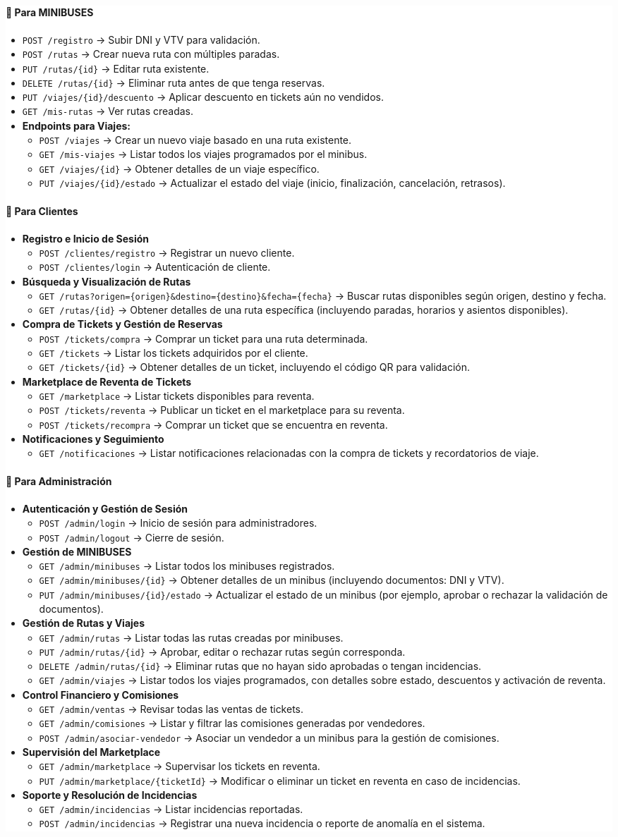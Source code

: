 #### 🔹 **Para MINIBUSES**

- `POST /registro` → Subir DNI y VTV para validación.
- `POST /rutas` → Crear nueva ruta con múltiples paradas.
- `PUT /rutas/{id}` → Editar ruta existente.
- `DELETE /rutas/{id}` → Eliminar ruta antes de que tenga reservas.
- `PUT /viajes/{id}/descuento` → Aplicar descuento en tickets aún no vendidos.
- `GET /mis-rutas` → Ver rutas creadas.
- **Endpoints para Viajes:**
  - `POST /viajes` → Crear un nuevo viaje basado en una ruta existente.
  - `GET /mis-viajes` → Listar todos los viajes programados por el minibus.
  - `GET /viajes/{id}` → Obtener detalles de un viaje específico.
  - `PUT /viajes/{id}/estado` → Actualizar el estado del viaje (inicio, finalización, cancelación, retrasos).

#### 🔹 **Para Clientes**

- **Registro e Inicio de Sesión**
  - `POST /clientes/registro` → Registrar un nuevo cliente.
  - `POST /clientes/login` → Autenticación de cliente.
- **Búsqueda y Visualización de Rutas**
  - `GET /rutas?origen={origen}&destino={destino}&fecha={fecha}` → Buscar rutas disponibles según origen, destino y fecha.
  - `GET /rutas/{id}` → Obtener detalles de una ruta específica (incluyendo paradas, horarios y asientos disponibles).
- **Compra de Tickets y Gestión de Reservas**
  - `POST /tickets/compra` → Comprar un ticket para una ruta determinada.
  - `GET /tickets` → Listar los tickets adquiridos por el cliente.
  - `GET /tickets/{id}` → Obtener detalles de un ticket, incluyendo el código QR para validación.
- **Marketplace de Reventa de Tickets**
  - `GET /marketplace` → Listar tickets disponibles para reventa.
  - `POST /tickets/reventa` → Publicar un ticket en el marketplace para su reventa.
  - `POST /tickets/recompra` → Comprar un ticket que se encuentra en reventa.
- **Notificaciones y Seguimiento**
  - `GET /notificaciones` → Listar notificaciones relacionadas con la compra de tickets y recordatorios de viaje.

#### 🔹 **Para Administración**

- **Autenticación y Gestión de Sesión**
  - `POST /admin/login` → Inicio de sesión para administradores.
  - `POST /admin/logout` → Cierre de sesión.
- **Gestión de MINIBUSES**
  - `GET /admin/minibuses` → Listar todos los minibuses registrados.
  - `GET /admin/minibuses/{id}` → Obtener detalles de un minibus (incluyendo documentos: DNI y VTV).
  - `PUT /admin/minibuses/{id}/estado` → Actualizar el estado de un minibus (por ejemplo, aprobar o rechazar la validación de documentos).
- **Gestión de Rutas y Viajes**
  - `GET /admin/rutas` → Listar todas las rutas creadas por minibuses.
  - `PUT /admin/rutas/{id}` → Aprobar, editar o rechazar rutas según corresponda.
  - `DELETE /admin/rutas/{id}` → Eliminar rutas que no hayan sido aprobadas o tengan incidencias.
  - `GET /admin/viajes` → Listar todos los viajes programados, con detalles sobre estado, descuentos y activación de reventa.
- **Control Financiero y Comisiones**
  - `GET /admin/ventas` → Revisar todas las ventas de tickets.
  - `GET /admin/comisiones` → Listar y filtrar las comisiones generadas por vendedores.
  - `POST /admin/asociar-vendedor` → Asociar un vendedor a un minibus para la gestión de comisiones.
- **Supervisión del Marketplace**
  - `GET /admin/marketplace` → Supervisar los tickets en reventa.
  - `PUT /admin/marketplace/{ticketId}` → Modificar o eliminar un ticket en reventa en caso de incidencias.
- **Soporte y Resolución de Incidencias**
  - `GET /admin/incidencias` → Listar incidencias reportadas.
  - `POST /admin/incidencias` → Registrar una nueva incidencia o reporte de anomalía en el sistema.
